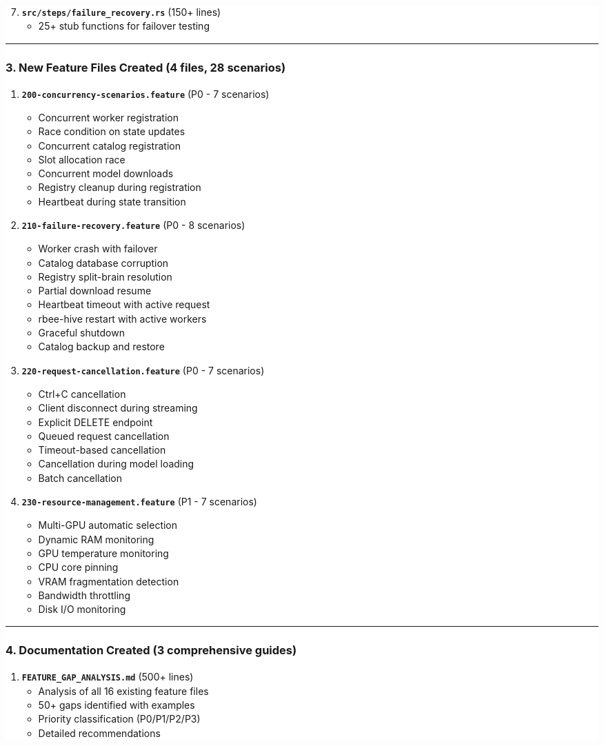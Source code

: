 7. **`src/steps/failure_recovery.rs`** (150+ lines)
   - 25+ stub functions for failover testing

---

### 3. New Feature Files Created (4 files, 28 scenarios)

1. **`200-concurrency-scenarios.feature`** (P0 - 7 scenarios)
   - Concurrent worker registration
   - Race condition on state updates
   - Concurrent catalog registration
   - Slot allocation race
   - Concurrent model downloads
   - Registry cleanup during registration
   - Heartbeat during state transition

2. **`210-failure-recovery.feature`** (P0 - 8 scenarios)
   - Worker crash with failover
   - Catalog database corruption
   - Registry split-brain resolution
   - Partial download resume
   - Heartbeat timeout with active request
   - rbee-hive restart with active workers
   - Graceful shutdown
   - Catalog backup and restore

3. **`220-request-cancellation.feature`** (P0 - 7 scenarios)
   - Ctrl+C cancellation
   - Client disconnect during streaming
   - Explicit DELETE endpoint
   - Queued request cancellation
   - Timeout-based cancellation
   - Cancellation during model loading
   - Batch cancellation

4. **`230-resource-management.feature`** (P1 - 7 scenarios)
   - Multi-GPU automatic selection
   - Dynamic RAM monitoring
   - GPU temperature monitoring
   - CPU core pinning
   - VRAM fragmentation detection
   - Bandwidth throttling
   - Disk I/O monitoring

---

### 4. Documentation Created (3 comprehensive guides)

1. **`FEATURE_GAP_ANALYSIS.md`** (500+ lines)
   - Analysis of all 16 existing feature files
   - 50+ gaps identified with examples
   - Priority classification (P0/P1/P2/P3)
   - Detailed recommendations
